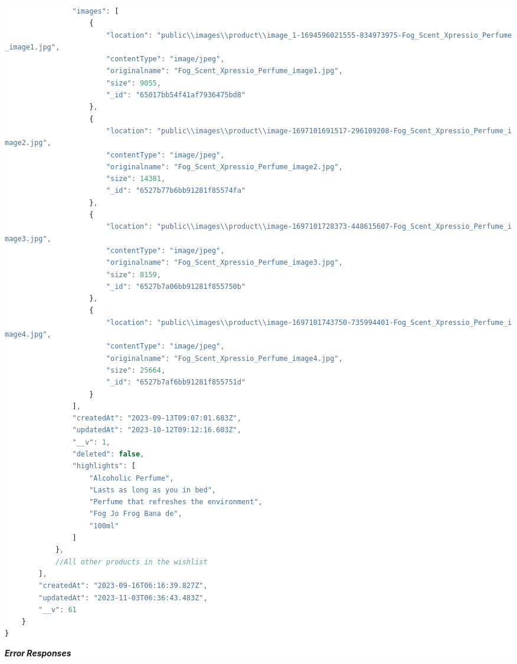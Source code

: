 ```javascript
                "images": [
                    {
                        "location": "public\\images\\product\\image_1-1694596021555-834973975-Fog_Scent_Xpressio_Perfume_image1.jpg",
                        "contentType": "image/jpeg",
                        "originalname": "Fog_Scent_Xpressio_Perfume_image1.jpg",
                        "size": 9055,
                        "_id": "65017bb54f41af7936475bd8"
                    },
                    {
                        "location": "public\\images\\product\\image-1697101691517-296109208-Fog_Scent_Xpressio_Perfume_image2.jpg",
                        "contentType": "image/jpeg",
                        "originalname": "Fog_Scent_Xpressio_Perfume_image2.jpg",
                        "size": 14381,
                        "_id": "6527b77b6bb91281f85574fa"
                    },
                    {
                        "location": "public\\images\\product\\image-1697101728373-448615607-Fog_Scent_Xpressio_Perfume_image3.jpg",
                        "contentType": "image/jpeg",
                        "originalname": "Fog_Scent_Xpressio_Perfume_image3.jpg",
                        "size": 8159,
                        "_id": "6527b7a06bb91281f855750b"
                    },
                    {
                        "location": "public\\images\\product\\image-1697101743750-735994401-Fog_Scent_Xpressio_Perfume_image4.jpg",
                        "contentType": "image/jpeg",
                        "originalname": "Fog_Scent_Xpressio_Perfume_image4.jpg",
                        "size": 25664,
                        "_id": "6527b7af6bb91281f855751d"
                    }
                ],
                "createdAt": "2023-09-13T09:07:01.683Z",
                "updatedAt": "2023-10-12T09:12:16.603Z",
                "__v": 1,
                "deleted": false,
                "highlights": [
                    "Alcoholic Perfume",
                    "Lasts as long as you in bed",
                    "Perfume that refreshes the environment",
                    "Fog Jo Frog Bana de",
                    "100ml"
                ]
            },
            //All other products in the wishlist
        ],
        "createdAt": "2023-09-16T06:16:39.827Z",
        "updatedAt": "2023-11-03T06:36:43.483Z",
        "__v": 61
    }
}
```
***Error Responses***
